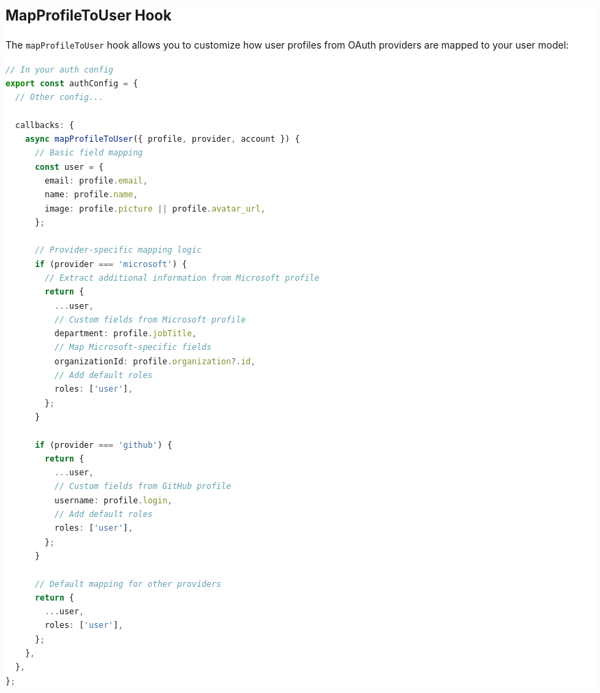 ## MapProfileToUser Hook

The `mapProfileToUser` hook allows you to customize how user profiles from OAuth providers are mapped to your user model:

```typescript
// In your auth config
export const authConfig = {
  // Other config...
  
  callbacks: {
    async mapProfileToUser({ profile, provider, account }) {
      // Basic field mapping
      const user = {
        email: profile.email,
        name: profile.name,
        image: profile.picture || profile.avatar_url,
      };
      
      // Provider-specific mapping logic
      if (provider === 'microsoft') {
        // Extract additional information from Microsoft profile
        return {
          ...user,
          // Custom fields from Microsoft profile
          department: profile.jobTitle,
          // Map Microsoft-specific fields
          organizationId: profile.organization?.id,
          // Add default roles
          roles: ['user'],
        };
      }
      
      if (provider === 'github') {
        return {
          ...user,
          // Custom fields from GitHub profile
          username: profile.login,
          // Add default roles
          roles: ['user'],
        };
      }
      
      // Default mapping for other providers
      return {
        ...user,
        roles: ['user'],
      };
    },
  },
};
```
